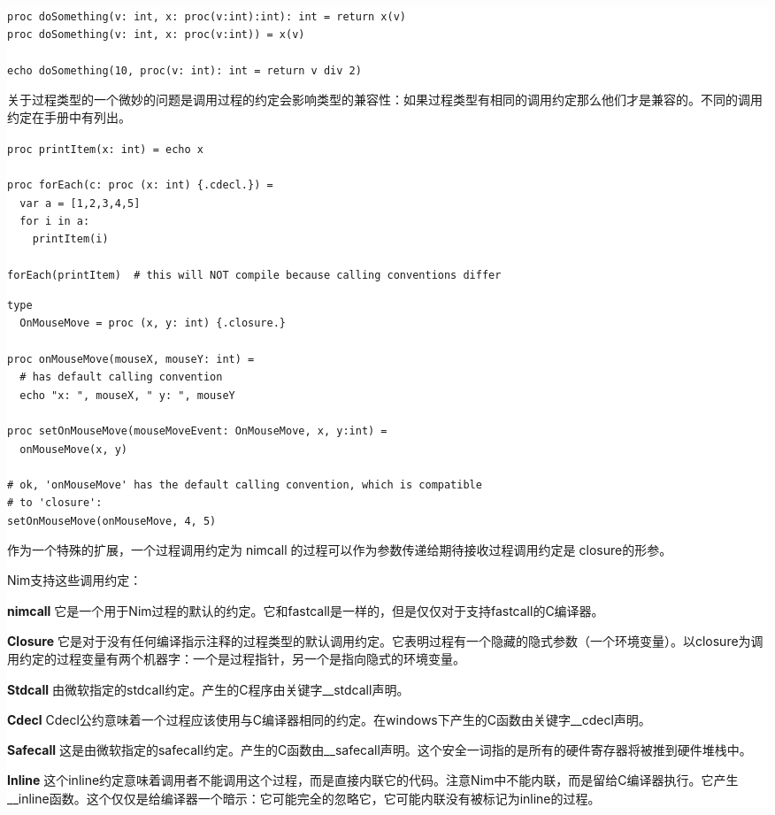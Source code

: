 ```
proc doSomething(v: int, x: proc(v:int):int): int = return x(v)
proc doSomething(v: int, x: proc(v:int)) = x(v)

echo doSomething(10, proc(v: int): int = return v div 2)
```


关于过程类型的一个微妙的问题是调用过程的约定会影响类型的兼容性：如果过程类型有相同的调用约定那么他们才是兼容的。不同的调用约定在手册中有列出。
  
```   
proc printItem(x: int) = echo x

proc forEach(c: proc (x: int) {.cdecl.}) =
  var a = [1,2,3,4,5]
  for i in a:
    printItem(i)

forEach(printItem)  # this will NOT compile because calling conventions differ
```

```
type
  OnMouseMove = proc (x, y: int) {.closure.}

proc onMouseMove(mouseX, mouseY: int) =
  # has default calling convention
  echo "x: ", mouseX, " y: ", mouseY

proc setOnMouseMove(mouseMoveEvent: OnMouseMove, x, y:int) = 
  onMouseMove(x, y)

# ok, 'onMouseMove' has the default calling convention, which is compatible
# to 'closure':
setOnMouseMove(onMouseMove, 4, 5)
```



作为一个特殊的扩展，一个过程调用约定为 nimcall 的过程可以作为参数传递给期待接收过程调用约定是 closure的形参。

Nim支持这些调用约定：

**nimcall**
它是一个用于Nim过程的默认的约定。它和fastcall是一样的，但是仅仅对于支持fastcall的C编译器。

**Closure**
它是对于没有任何编译指示注释的过程类型的默认调用约定。它表明过程有一个隐藏的隐式参数（一个环境变量）。以closure为调用约定的过程变量有两个机器字：一个是过程指针，另一个是指向隐式的环境变量。

**Stdcall**
由微软指定的stdcall约定。产生的C程序由关键字__stdcall声明。

**Cdecl**
Cdecl公约意味着一个过程应该使用与C编译器相同的约定。在windows下产生的C函数由关键字__cdecl声明。

**Safecall**
这是由微软指定的safecall约定。产生的C函数由__safecall声明。这个安全一词指的是所有的硬件寄存器将被推到硬件堆栈中。

**Inline**
这个inline约定意味着调用者不能调用这个过程，而是直接内联它的代码。注意Nim中不能内联，而是留给C编译器执行。它产生__inline函数。这个仅仅是给编译器一个暗示：它可能完全的忽略它，它可能内联没有被标记为inline的过程。
